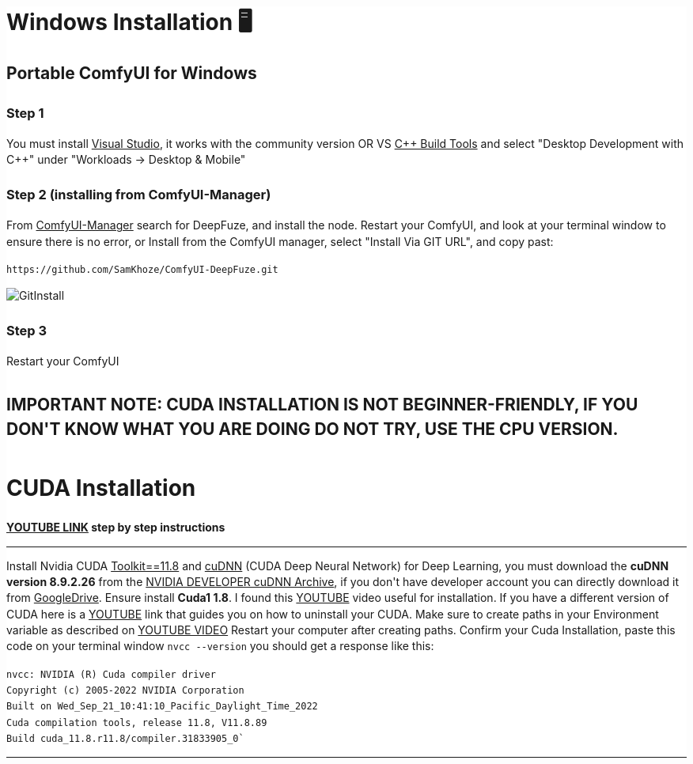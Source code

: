 # Windows Installation 🖥️

## Portable ComfyUI for Windows

### Step 1
You must install [Visual Studio](https://visualstudio.microsoft.com/downloads/), it works with the community version
OR VS [C++ Build Tools](https://visualstudio.microsoft.com/visual-cpp-build-tools/) and select "Desktop Development with C++" under "Workloads -> Desktop & Mobile"

### Step 2 (installing from ComfyUI-Manager)
From [ComfyUI-Manager](https://github.com/ltdrdata/ComfyUI-Manager) search for DeepFuze, and install the node. Restart your ComfyUI, and look at your terminal window to ensure there is no error, or Install from the ComfyUI manager, select "Install Via  GIT URL", and copy past:

    https://github.com/SamKhoze/ComfyUI-DeepFuze.git
	
![GitInstall](https://github.com/SamKhoze/ComfyUI-DeepFuze/blob/main/images/Git%20Install.jpg)


### Step 3

Restart your ComfyUI

## IMPORTANT NOTE: CUDA INSTALLATION IS NOT BEGINNER-FRIENDLY, IF YOU DON'T KNOW WHAT YOU ARE DOING DO NOT TRY, USE THE CPU VERSION. 
# CUDA Installation 
**[YOUTUBE LINK](https://youtu.be/ZKhFAF6inR4) step by step instructions**

----
Install Nvidia CUDA [Toolkit==11.8](https://developer.nvidia.com/cuda-11-8-0-download-archive)  and [cuDNN](https://developer.nvidia.com/cudnn-downloads?target_os=Windows&target_arch=x86_64&target_version=Agnostic&cuda_version=11) (CUDA Deep Neural Network) for Deep Learning, you must download the **cuDNN version 8.9.2.26** from the [NVIDIA DEVELOPER cuDNN Archive](https://developer.nvidia.com/rdp/cudnn-archive), if you don't have developer account you can directly download it from [GoogleDrive](https://drive.google.com/file/d/1sBGH8s7OfmkiyMwXBU2iL01bXyODfXgU/view?usp=drive_link). Ensure install **Cuda1 1.8**. I found this [YOUTUBE](https://www.youtube.com/watch?v=ctQi9mU7t9o&t=655s) video useful for installation. If you have a different version of CUDA here is a [YOUTUBE](https://www.youtube.com/watch?v=I3awjvMZw9A&t=2s) link that guides you on how to uninstall your CUDA. Make sure to create paths in your Environment variable as described on [YOUTUBE VIDEO](https://www.youtube.com/watch?v=ctQi9mU7t9o&t=655s) Restart your computer after creating paths. 
Confirm your Cuda Installation, paste this code on your terminal window `nvcc --version` you should get a response like this: 

```
nvcc: NVIDIA (R) Cuda compiler driver
Copyright (c) 2005-2022 NVIDIA Corporation
Built on Wed_Sep_21_10:41:10_Pacific_Daylight_Time_2022
Cuda compilation tools, release 11.8, V11.8.89
Build cuda_11.8.r11.8/compiler.31833905_0`
```
----
